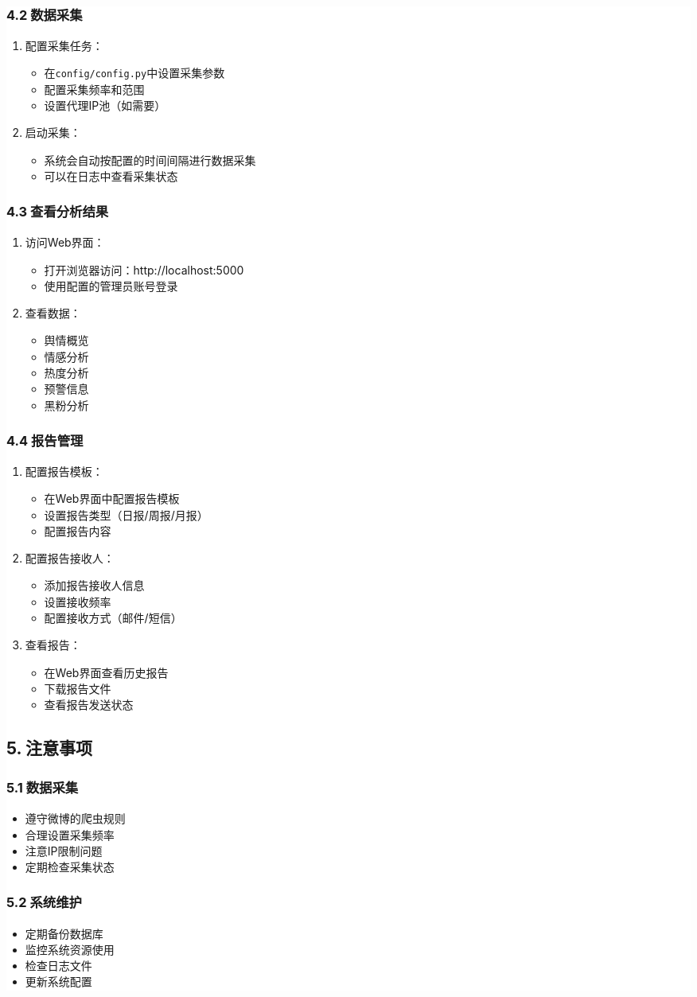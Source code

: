 ### 4.2 数据采集
1. 配置采集任务：
   - 在`config/config.py`中设置采集参数
   - 配置采集频率和范围
   - 设置代理IP池（如需要）

2. 启动采集：
   - 系统会自动按配置的时间间隔进行数据采集
   - 可以在日志中查看采集状态

### 4.3 查看分析结果
1. 访问Web界面：
   - 打开浏览器访问：http://localhost:5000
   - 使用配置的管理员账号登录

2. 查看数据：
   - 舆情概览
   - 情感分析
   - 热度分析
   - 预警信息
   - 黑粉分析

### 4.4 报告管理
1. 配置报告模板：
   - 在Web界面中配置报告模板
   - 设置报告类型（日报/周报/月报）
   - 配置报告内容

2. 配置报告接收人：
   - 添加报告接收人信息
   - 设置接收频率
   - 配置接收方式（邮件/短信）

3. 查看报告：
   - 在Web界面查看历史报告
   - 下载报告文件
   - 查看报告发送状态

## 5. 注意事项

### 5.1 数据采集
- 遵守微博的爬虫规则
- 合理设置采集频率
- 注意IP限制问题
- 定期检查采集状态

### 5.2 系统维护
- 定期备份数据库
- 监控系统资源使用
- 检查日志文件
- 更新系统配置
